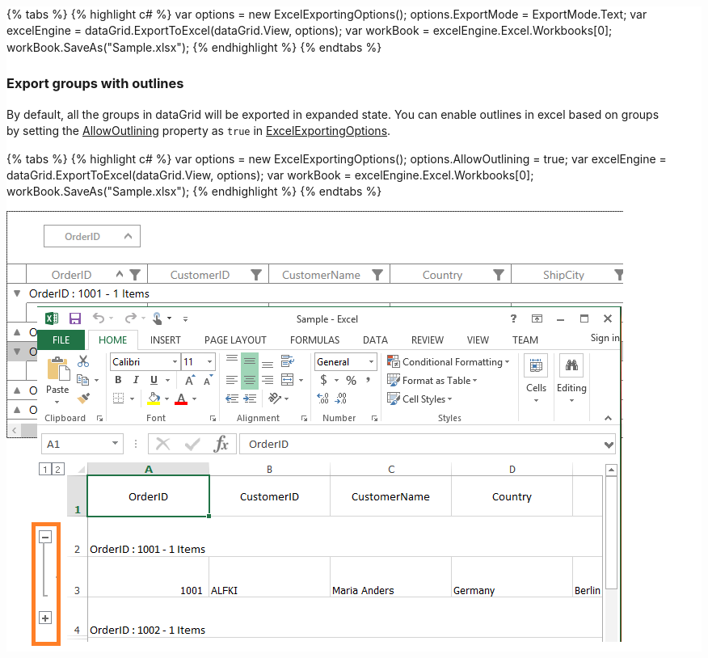 {% tabs %}
{% highlight c# %}
var options = new ExcelExportingOptions();
options.ExportMode = ExportMode.Text;
var excelEngine = dataGrid.ExportToExcel(dataGrid.View, options);
var workBook = excelEngine.Excel.Workbooks[0];
workBook.SaveAs("Sample.xlsx");
{% endhighlight %}
{% endtabs %}

### Export groups with outlines

By default, all the groups in dataGrid will be exported in expanded state. You can enable outlines in excel based on groups by setting the [AllowOutlining](http://help.syncfusion.com/cr/cref_files/wpf/Syncfusion.SfGridConverter.WPF~Syncfusion.UI.Xaml.Grid.Converter.ExcelExportingOptions~AllowOutlining.html) property as `true` in [ExcelExportingOptions](http://help.syncfusion.com/cr/cref_files/wpf/Syncfusion.SfGridConverter.WPF~Syncfusion.UI.Xaml.Grid.Converter.ExcelExportingOptions.html). 

{% tabs %}
{% highlight c# %}
var options = new ExcelExportingOptions();
options.AllowOutlining = true;
var excelEngine = dataGrid.ExportToExcel(dataGrid.View, options);
var workBook = excelEngine.Excel.Workbooks[0];
workBook.SaveAs("Sample.xlsx");
{% endhighlight %}
{% endtabs %}

![Displaying exporting to excel with outlines for groups in WPF SfDataGrid](Export-to-Excel_images/Export-to-Excel_img1.png)
